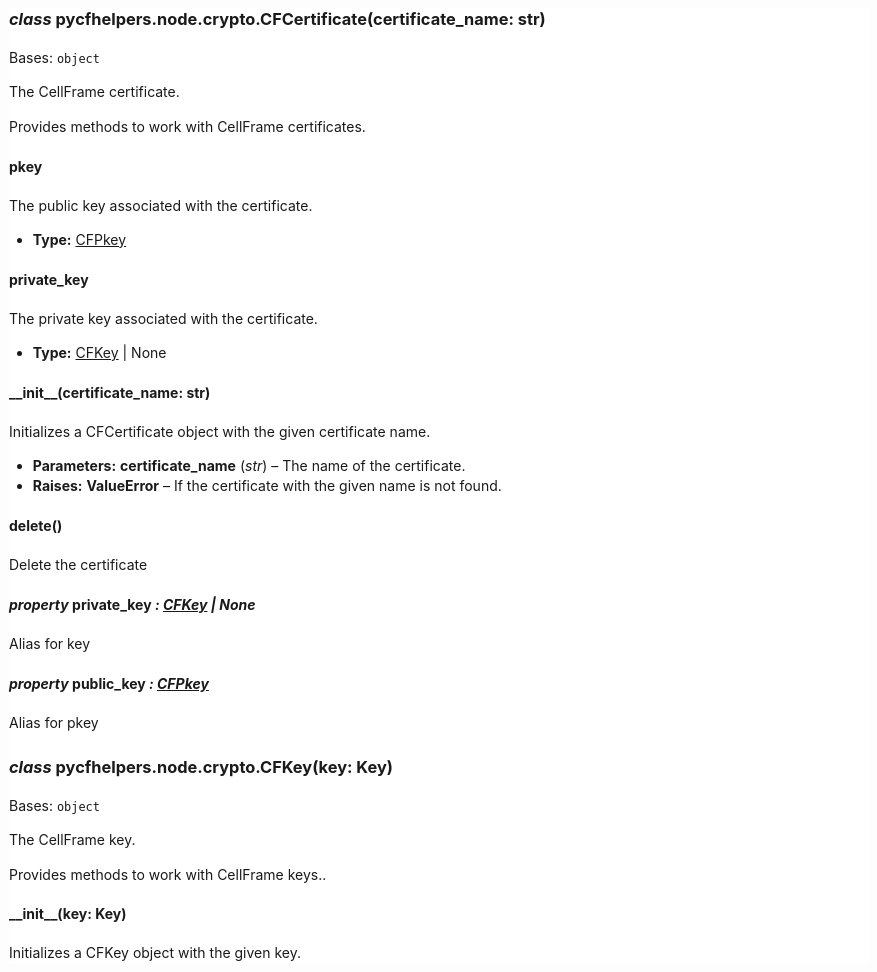 ### *class* pycfhelpers.node.crypto.CFCertificate(certificate_name: str)

Bases: `object`

The CellFrame certificate.

Provides methods to work with CellFrame certificates.

#### pkey

The public key associated with the certificate.

* **Type:**
  [CFPkey](#pycfhelpers.node.crypto.CFPkey)

#### private_key

The private key associated with the certificate.

* **Type:**
  [CFKey](#pycfhelpers.node.crypto.CFKey) | None

#### \_\_init_\_(certificate_name: str)

Initializes a CFCertificate object with the given certificate name.

* **Parameters:**
  **certificate_name** (*str*) – The name of the certificate.
* **Raises:**
  **ValueError** – If the certificate with the given name is not found.

#### delete()

Delete the certificate

#### *property* private_key *: [CFKey](#pycfhelpers.node.crypto.CFKey) | None*

Alias for key

#### *property* public_key *: [CFPkey](#pycfhelpers.node.crypto.CFPkey)*

Alias for pkey

### *class* pycfhelpers.node.crypto.CFKey(key: Key)

Bases: `object`

The CellFrame key.

Provides methods to work with CellFrame keys..

#### \_\_init_\_(key: Key)

Initializes a CFKey object with the given key.
